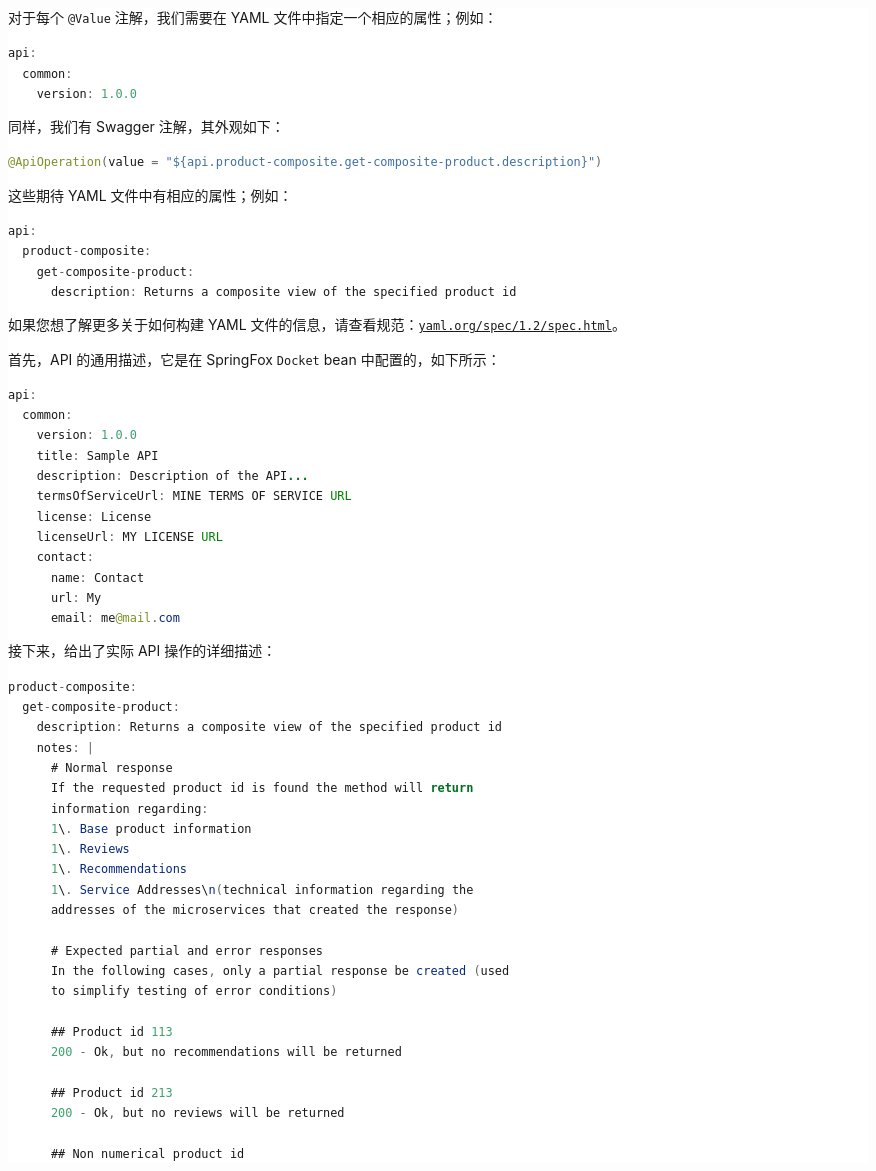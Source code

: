 对于每个 `@Value` 注解，我们需要在 YAML 文件中指定一个相应的属性；例如：

```java
api:
  common:
    version: 1.0.0
```

同样，我们有 Swagger 注解，其外观如下：

```java
@ApiOperation(value = "${api.product-composite.get-composite-product.description}")
```

这些期待 YAML 文件中有相应的属性；例如：

```java
api:
  product-composite:
    get-composite-product:
      description: Returns a composite view of the specified product id
```

如果您想了解更多关于如何构建 YAML 文件的信息，请查看规范：[`yaml.org/spec/1.2/spec.html`](https://yaml.org/spec/1.2/spec.html)。

首先，API 的通用描述，它是在 SpringFox `Docket` bean 中配置的，如下所示：

```java
api:
  common:
    version: 1.0.0
    title: Sample API
    description: Description of the API...
    termsOfServiceUrl: MINE TERMS OF SERVICE URL
    license: License
    licenseUrl: MY LICENSE URL
    contact:
      name: Contact
      url: My
      email: me@mail.com
```

接下来，给出了实际 API 操作的详细描述：

```java
product-composite:
  get-composite-product:
    description: Returns a composite view of the specified product id
    notes: |
      # Normal response
      If the requested product id is found the method will return 
      information regarding:
      1\. Base product information
      1\. Reviews
      1\. Recommendations
      1\. Service Addresses\n(technical information regarding the 
      addresses of the microservices that created the response)

      # Expected partial and error responses
      In the following cases, only a partial response be created (used 
      to simplify testing of error conditions)

      ## Product id 113
      200 - Ok, but no recommendations will be returned

      ## Product id 213
      200 - Ok, but no reviews will be returned

      ## Non numerical product id
```